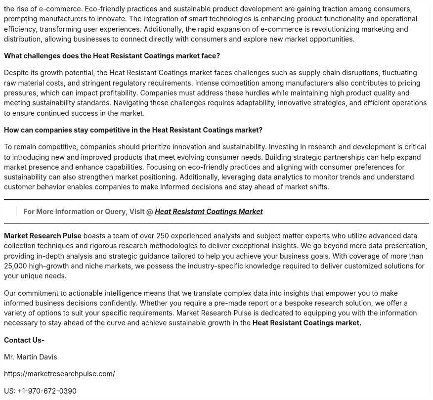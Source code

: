 the rise of e-commerce. Eco-friendly practices and sustainable product development are gaining traction among consumers, prompting manufacturers to innovate. The integration of smart technologies is enhancing product functionality and operational efficiency, transforming user experiences. Additionally, the rapid expansion of e-commerce is revolutionizing marketing and distribution, allowing businesses to connect directly with consumers and explore new market opportunities.</p><p><strong>What challenges does the Heat Resistant Coatings market face?</strong></p><p>Despite its growth potential, the Heat Resistant Coatings market faces challenges such as supply chain disruptions, fluctuating raw material costs, and stringent regulatory requirements. Intense competition among manufacturers also contributes to pricing pressures, which can impact profitability. Companies must address these hurdles while maintaining high product quality and meeting sustainability standards. Navigating these challenges requires adaptability, innovative strategies, and efficient operations to ensure continued success in the market.</p><p><strong>How can companies stay competitive in the Heat Resistant Coatings market?</strong></p><p>To remain competitive, companies should prioritize innovation and sustainability. Investing in research and development is critical to introducing new and improved products that meet evolving consumer needs. Building strategic partnerships can help expand market presence and enhance capabilities. Focusing on eco-friendly practices and aligning with consumer preferences for sustainability can also strengthen market positioning. Additionally, leveraging data analytics to monitor trends and understand customer behavior enables companies to make informed decisions and stay ahead of market shifts.</p><hr /><blockquote><p><strong>For More Information or Query, Visit @&nbsp;<em><a href="https://marketresearchpulse.com/report/139044/heat-resistant-coatings-market?utm_source=Linkedin&utm_medium=0117">Heat Resistant Coatings Market</a></em></strong></p></blockquote><hr /><p><strong>Market Research Pulse</strong> boasts a team of over 250 experienced analysts and subject matter experts who utilize advanced data collection techniques and rigorous research methodologies to deliver exceptional insights. We go beyond mere data presentation, providing in-depth analysis and strategic guidance tailored to help you achieve your business goals. With coverage of more than 25,000 high-growth and niche markets, we possess the industry-specific knowledge required to deliver customized solutions for your unique needs.</p><p>Our commitment to actionable intelligence means that we translate complex data into insights that empower you to make informed business decisions confidently. Whether you require a pre-made report or a bespoke research solution, we offer a variety of options to suit your specific requirements. Market Research Pulse is dedicated to equipping you with the information necessary to stay ahead of the curve and achieve sustainable growth in the <strong>Heat Resistant Coatings market.</strong></p><p><strong>Contact Us-</strong></p><p>Mr. Martin Davis</p><p>https://marketresearchpulse.com/</p><p>US: +1-970-672-0390</p>
